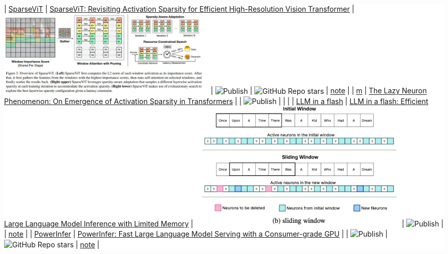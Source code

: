 | [SparseViT](./meta/2023/SparseViT.prototxt) | [SparseViT: Revisiting Activation Sparsity for Efficient High-Resolution Vision Transformer](https://arxiv.org/abs/2303.17605) | <img width='400' alt='image' src='./notes/2023/SparseViT/sparsevit.jpg'> | ![Publish](https://img.shields.io/badge/2023-CVPR-2E8B57) | ![GitHub Repo stars](https://img.shields.io/github/stars/mit-han-lab/sparsevit) | [note](./notes/2023/sparsevit/index.md) |
| [m](./meta/2023/WMMGA0AR.prototxt) | [The Lazy Neuron Phenomenon: On Emergence of Activation Sparsity in Transformers](https://openreview.net/forum?id=TJ2nxciYCk-) |  | ![Publish](https://img.shields.io/badge/2023-ICLR-FF6B6B) |  |  |
| [LLM in a flash](./meta/2023/LLM_in_a_flash.prototxt) | [LLM in a flash: Efficient Large Language Model Inference with Limited Memory](http://arxiv.org/abs/2312.11514) | <img width='400' alt='image' src='./notes/2023/LLM_in_a_flash/windows.png'> | ![Publish](https://img.shields.io/badge/2023-arXiv-1E88E5) |  | [note](./notes/2023/LLM_in_a_flash/note.md) |
| [PowerInfer](./meta/2023/PowerInfer.prototxt) | [PowerInfer: Fast Large Language Model Serving with a Consumer-grade GPU](http://arxiv.org/abs/2312.12456v1) |  | ![Publish](https://img.shields.io/badge/2023-arXiv-1E88E5) | ![GitHub Repo stars](https://img.shields.io/github/stars/SJTU-IPADS/PowerInfer) | [note](./notes/2023/PowerInfer/note.md) |